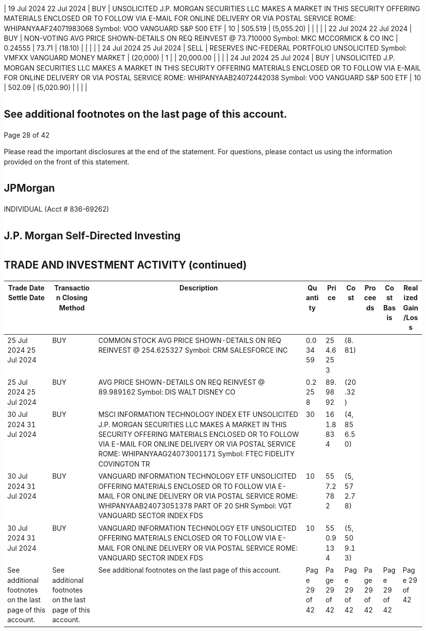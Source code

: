 | 19 Jul 2024 22 Jul 2024  | BUY                          | UNSOLICITED J.P. MORGAN SECURITIES LLC MAKES A MARKET IN THIS SECURITY OFFERING MATERIALS ENCLOSED OR TO FOLLOW VIA E-MAIL FOR ONLINE DELIVERY OR VIA POSTAL SERVICE ROME: WHIPANYAAF24071983068 Symbol: VOO VANGUARD S&P 500 ETF | 10         | 505.519 | (5,055.20) |            |              |                      |
| 22 Jul 2024 22 Jul 2024  | BUY                          | NON-VOTING AVG PRICE SHOWN-DETAILS ON REQ REINVEST @ 73.710000 Symbol: MKC MCCORMICK & CO INC                                                                                                                                     | 0.24555    |  73.71  | (18.10)    |            |              |                      |
| 24 Jul 2024 25 Jul 2024  | SELL                         | RESERVES INC-FEDERAL PORTFOLIO UNSOLICITED Symbol: VMFXX VANGUARD MONEY MARKET                                                                                                                                                    | (20,000)   |   1     |            | 20,000.00  |              |                      |
| 24 Jul 2024 25 Jul 2024  | BUY                          | UNSOLICITED J.P. MORGAN SECURITIES LLC MAKES A MARKET IN THIS SECURITY OFFERING MATERIALS ENCLOSED OR TO FOLLOW VIA E-MAIL FOR ONLINE DELIVERY OR VIA POSTAL SERVICE ROME: WHIPANYAAB24072442038 Symbol: VOO VANGUARD S&P 500 ETF | 10         | 502.09  | (5,020.90) |            |              |                      |

## See additional footnotes on the last page of this account.

Page  28 of 42

Please read the important disclosures at the end of the statement. For questions, please contact us using the information provided on the front of this statement.

## JPMorgan

INDIVIDUAL  (Acct # 836-69262)

## J.P. Morgan Self-Directed Investing

## TRADE AND INVESTMENT ACTIVITY (continued)

| Trade Date Settle Date                                     | Transaction Closing Method                                 | Description                                                                                                                                                                                                                                                               | Quantity       | Price          | Cost           | Proceeds       | Cost Basis     | Realized Gain/Loss   |
|------------------------------------------------------------|------------------------------------------------------------|---------------------------------------------------------------------------------------------------------------------------------------------------------------------------------------------------------------------------------------------------------------------------|----------------|----------------|----------------|----------------|----------------|----------------------|
| 25 Jul 2024 25 Jul 2024                                    | BUY                                                        | COMMON STOCK AVG PRICE SHOWN-DETAILS ON REQ REINVEST @ 254.625327 Symbol: CRM SALESFORCE INC                                                                                                                                                                              | 0.03459        | 254.6253       | (8.81)         |                |                |                      |
| 25 Jul 2024 25 Jul 2024                                    | BUY                                                        | AVG PRICE SHOWN-DETAILS ON REQ REINVEST @ 89.989162 Symbol: DIS WALT DISNEY CO                                                                                                                                                                                            | 0.2258         | 89.9892        | (20.32)        |                |                |                      |
| 30 Jul 2024 31 Jul 2024                                    | BUY                                                        | MSCI INFORMATION TECHNOLOGY INDEX ETF UNSOLICITED J.P. MORGAN SECURITIES LLC MAKES A MARKET IN THIS SECURITY OFFERING MATERIALS ENCLOSED OR TO FOLLOW VIA E-MAIL FOR ONLINE DELIVERY OR VIA POSTAL SERVICE ROME: WHIPANYAAG24073001171 Symbol: FTEC FIDELITY COVINGTON TR | 30             | 161.8834       | (4,856.50)     |                |                |                      |
| 30 Jul 2024 31 Jul 2024                                    | BUY                                                        | VANGUARD INFORMATION TECHNOLOGY ETF UNSOLICITED OFFERING MATERIALS ENCLOSED OR TO FOLLOW VIA E-MAIL FOR ONLINE DELIVERY OR VIA POSTAL SERVICE ROME: WHIPANYAAB24073051378 PART OF 20 SHR Symbol: VGT VANGUARD SECTOR INDEX FDS                                            | 10             | 557.2782       | (5,572.78)     |                |                |                      |
| 30 Jul 2024 31 Jul 2024                                    | BUY                                                        | VANGUARD INFORMATION TECHNOLOGY ETF UNSOLICITED OFFERING MATERIALS ENCLOSED OR TO FOLLOW VIA E-MAIL FOR ONLINE DELIVERY OR VIA POSTAL SERVICE ROME: VANGUARD SECTOR INDEX FDS                                                                                             | 10             | 550.9134       | (5,509.13)     |                |                |                      |
| See additional footnotes on the last page of this account. | See additional footnotes on the last page of this account. | See additional footnotes on the last page of this account.                                                                                                                                                                                                                | Page  29 of 42 | Page  29 of 42 | Page  29 of 42 | Page  29 of 42 | Page  29 of 42 | Page  29 of 42       |
